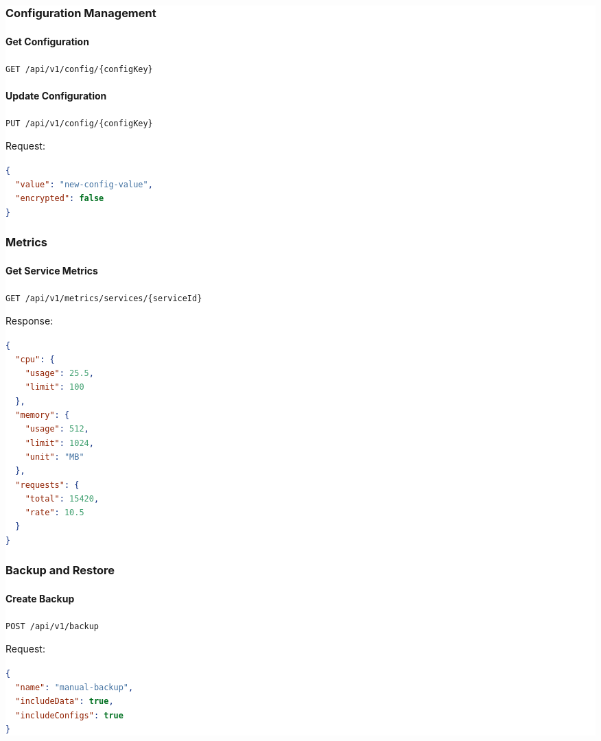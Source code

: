 ### Configuration Management

#### Get Configuration
```http
GET /api/v1/config/{configKey}
```

#### Update Configuration
```http
PUT /api/v1/config/{configKey}
```

Request:
```json
{
  "value": "new-config-value",
  "encrypted": false
}
```

### Metrics

#### Get Service Metrics
```http
GET /api/v1/metrics/services/{serviceId}
```

Response:
```json
{
  "cpu": {
    "usage": 25.5,
    "limit": 100
  },
  "memory": {
    "usage": 512,
    "limit": 1024,
    "unit": "MB"
  },
  "requests": {
    "total": 15420,
    "rate": 10.5
  }
}
```

### Backup and Restore

#### Create Backup
```http
POST /api/v1/backup
```

Request:
```json
{
  "name": "manual-backup",
  "includeData": true,
  "includeConfigs": true
}
```
